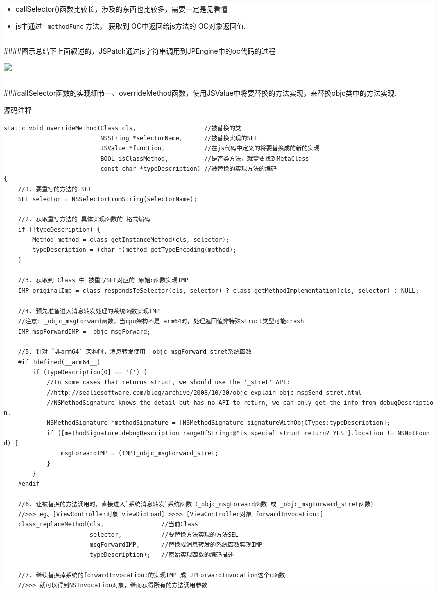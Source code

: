 - callSelector()函数比较长，涉及的东西也比较多，需要一定是见看懂

- js中通过 `_methodFunc` 方法， 获取到 OC中返回给js方法的 OC对象返回值.

****

####图示总结下上面叙述的，JSPatch通过js字符串调用到JPEngine中的oc代码的过程

![](http://ww3.sinaimg.cn/large/74311666jw1f2dv4cqh8oj21k80x8wl5.jpg)

***

###callSelector函数的实现细节一、overrideMethod函数，使用JSValue中将要替换的方法实现，来替换objc类中的方法实现.

源码注释

```objc
static void overrideMethod(Class cls,                   //被替换的类
                           NSString *selectorName,      //被替换实现的SEL
                           JSValue *function,           //在js代码中定义的将要替换成的新的实现
                           BOOL isClassMethod,          //是否类方法，就需要找到MetaClass
                           const char *typeDescription) //被替换的实现方法的编码
{
    //1. 要重写的方法的 SEL
    SEL selector = NSSelectorFromString(selectorName);
    
    //2. 获取重写方法的 具体实现函数的 格式编码
    if (!typeDescription) {
        Method method = class_getInstanceMethod(cls, selector);
        typeDescription = (char *)method_getTypeEncoding(method);
    }
    
    //3. 获取到 Class 中 被重写SEL对应的 原始c函数实现IMP
    IMP originalImp = class_respondsToSelector(cls, selector) ? class_getMethodImplementation(cls, selector) : NULL;

    //4. 预先准备进入消息转发处理的系统函数实现IMP
    //注意: _objc_msgForward函数，当cpu架构不是 arm64时，处理返回值非特殊struct类型可能crash
    IMP msgForwardIMP = _objc_msgForward;
    
    //5. 针对 `非arm64` 架构时，消息转发使用 _objc_msgForward_stret系统函数
    #if !defined(__arm64__)
        if (typeDescription[0] == '{') {
            //In some cases that returns struct, we should use the '_stret' API:
            //http://sealiesoftware.com/blog/archive/2008/10/30/objc_explain_objc_msgSend_stret.html
            //NSMethodSignature knows the detail but has no API to return, we can only get the info from debugDescription.
            NSMethodSignature *methodSignature = [NSMethodSignature signatureWithObjCTypes:typeDescription];
            if ([methodSignature.debugDescription rangeOfString:@"is special struct return? YES"].location != NSNotFound) {
                msgForwardIMP = (IMP)_objc_msgForward_stret;
            }
        }
    #endif

    //6. 让被替换的方法调用时，直接进入`系统消息转发`系统函数（_objc_msgForward函数 或 _objc_msgForward_stret函数）
    //>>> eg、[ViewController对象 viewDidLoad] >>>> [ViewController对象 forwardInvocation:]
    class_replaceMethod(cls,                //当前Class
                        selector,           //要替换方法实现的方法SEL
                        msgForwardIMP,      //替换成消息转发的系统函数实现IMP
                        typeDescription);   //原始实现函数的编码描述

    //7. 继续替换掉系统的forwardInvocation:的实现IMP 成 JPForwardInvocation这个c函数
    //>>> 就可以得到NSInvocation对象，继而获得所有的方法调用参数
```